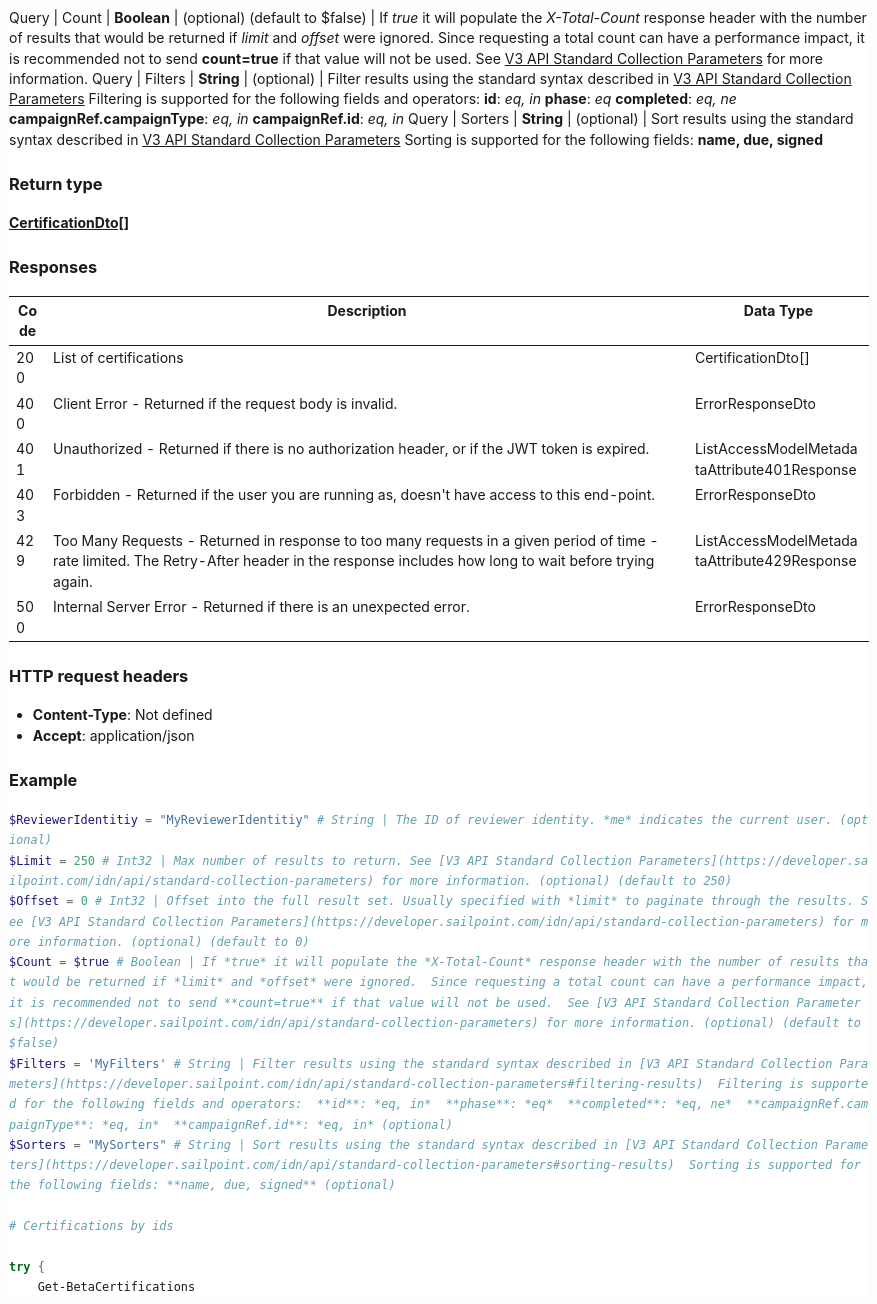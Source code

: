   Query | Count | **Boolean** |   (optional) (default to $false) | If *true* it will populate the *X-Total-Count* response header with the number of results that would be returned if *limit* and *offset* were ignored.  Since requesting a total count can have a performance impact, it is recommended not to send **count=true** if that value will not be used.  See [V3 API Standard Collection Parameters](https://developer.sailpoint.com/idn/api/standard-collection-parameters) for more information.
  Query | Filters | **String** |   (optional) | Filter results using the standard syntax described in [V3 API Standard Collection Parameters](https://developer.sailpoint.com/idn/api/standard-collection-parameters#filtering-results)  Filtering is supported for the following fields and operators:  **id**: *eq, in*  **phase**: *eq*  **completed**: *eq, ne*  **campaignRef.campaignType**: *eq, in*  **campaignRef.id**: *eq, in*
  Query | Sorters | **String** |   (optional) | Sort results using the standard syntax described in [V3 API Standard Collection Parameters](https://developer.sailpoint.com/idn/api/standard-collection-parameters#sorting-results)  Sorting is supported for the following fields: **name, due, signed**

### Return type
[**CertificationDto[]**](../models/certification-dto)

### Responses
Code | Description  | Data Type
------------- | ------------- | -------------
200 | List of certifications | CertificationDto[]
400 | Client Error - Returned if the request body is invalid. | ErrorResponseDto
401 | Unauthorized - Returned if there is no authorization header, or if the JWT token is expired. | ListAccessModelMetadataAttribute401Response
403 | Forbidden - Returned if the user you are running as, doesn&#39;t have access to this end-point. | ErrorResponseDto
429 | Too Many Requests - Returned in response to too many requests in a given period of time - rate limited. The Retry-After header in the response includes how long to wait before trying again. | ListAccessModelMetadataAttribute429Response
500 | Internal Server Error - Returned if there is an unexpected error. | ErrorResponseDto

### HTTP request headers
- **Content-Type**: Not defined
- **Accept**: application/json

### Example
```powershell
$ReviewerIdentitiy = "MyReviewerIdentitiy" # String | The ID of reviewer identity. *me* indicates the current user. (optional)
$Limit = 250 # Int32 | Max number of results to return. See [V3 API Standard Collection Parameters](https://developer.sailpoint.com/idn/api/standard-collection-parameters) for more information. (optional) (default to 250)
$Offset = 0 # Int32 | Offset into the full result set. Usually specified with *limit* to paginate through the results. See [V3 API Standard Collection Parameters](https://developer.sailpoint.com/idn/api/standard-collection-parameters) for more information. (optional) (default to 0)
$Count = $true # Boolean | If *true* it will populate the *X-Total-Count* response header with the number of results that would be returned if *limit* and *offset* were ignored.  Since requesting a total count can have a performance impact, it is recommended not to send **count=true** if that value will not be used.  See [V3 API Standard Collection Parameters](https://developer.sailpoint.com/idn/api/standard-collection-parameters) for more information. (optional) (default to $false)
$Filters = 'MyFilters' # String | Filter results using the standard syntax described in [V3 API Standard Collection Parameters](https://developer.sailpoint.com/idn/api/standard-collection-parameters#filtering-results)  Filtering is supported for the following fields and operators:  **id**: *eq, in*  **phase**: *eq*  **completed**: *eq, ne*  **campaignRef.campaignType**: *eq, in*  **campaignRef.id**: *eq, in* (optional)
$Sorters = "MySorters" # String | Sort results using the standard syntax described in [V3 API Standard Collection Parameters](https://developer.sailpoint.com/idn/api/standard-collection-parameters#sorting-results)  Sorting is supported for the following fields: **name, due, signed** (optional)

# Certifications by ids

try {
    Get-BetaCertifications 
```